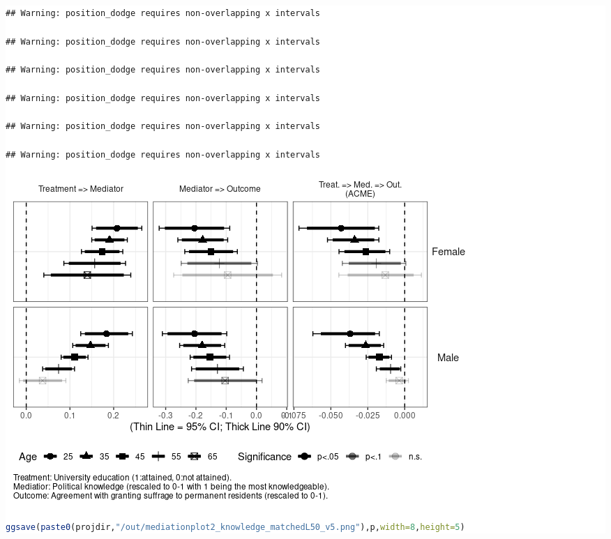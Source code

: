     ## Warning: position_dodge requires non-overlapping x intervals
    
    ## Warning: position_dodge requires non-overlapping x intervals
    
    ## Warning: position_dodge requires non-overlapping x intervals
    
    ## Warning: position_dodge requires non-overlapping x intervals
    
    ## Warning: position_dodge requires non-overlapping x intervals
    
    ## Warning: position_dodge requires non-overlapping x intervals

![](analysis_5_mediation_matchedL50_v5_files/figure-gfm/unnamed-chunk-22-2.png)

``` r
ggsave(paste0(projdir,"/out/mediationplot2_knowledge_matchedL50_v5.png"),p,width=8,height=5)
```
